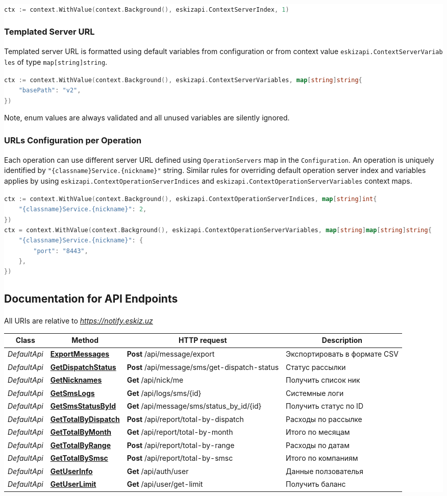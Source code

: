 ```go
ctx := context.WithValue(context.Background(), eskizapi.ContextServerIndex, 1)
```

### Templated Server URL

Templated server URL is formatted using default variables from configuration or from context value `eskizapi.ContextServerVariables` of type `map[string]string`.

```go
ctx := context.WithValue(context.Background(), eskizapi.ContextServerVariables, map[string]string{
	"basePath": "v2",
})
```

Note, enum values are always validated and all unused variables are silently ignored.

### URLs Configuration per Operation

Each operation can use different server URL defined using `OperationServers` map in the `Configuration`.
An operation is uniquely identified by `"{classname}Service.{nickname}"` string.
Similar rules for overriding default operation server index and variables applies by using `eskizapi.ContextOperationServerIndices` and `eskizapi.ContextOperationServerVariables` context maps.

```go
ctx := context.WithValue(context.Background(), eskizapi.ContextOperationServerIndices, map[string]int{
	"{classname}Service.{nickname}": 2,
})
ctx = context.WithValue(context.Background(), eskizapi.ContextOperationServerVariables, map[string]map[string]string{
	"{classname}Service.{nickname}": {
		"port": "8443",
	},
})
```

## Documentation for API Endpoints

All URIs are relative to *https://notify.eskiz.uz*

Class | Method | HTTP request | Description
------------ | ------------- | ------------- | -------------
*DefaultApi* | [**ExportMessages**](docs/DefaultApi.md#exportmessages) | **Post** /api/message/export | Экспортировать в формате CSV
*DefaultApi* | [**GetDispatchStatus**](docs/DefaultApi.md#getdispatchstatus) | **Post** /api/message/sms/get-dispatch-status | Статус рассылки
*DefaultApi* | [**GetNicknames**](docs/DefaultApi.md#getnicknames) | **Get** /api/nick/me | Получить список ник
*DefaultApi* | [**GetSmsLogs**](docs/DefaultApi.md#getsmslogs) | **Get** /api/logs/sms/{id} | Системные логи
*DefaultApi* | [**GetSmsStatusById**](docs/DefaultApi.md#getsmsstatusbyid) | **Get** /api/message/sms/status_by_id/{id} | Получить статус по ID
*DefaultApi* | [**GetTotalByDispatch**](docs/DefaultApi.md#gettotalbydispatch) | **Post** /api/report/total-by-dispatch | Расходы по рассылке
*DefaultApi* | [**GetTotalByMonth**](docs/DefaultApi.md#gettotalbymonth) | **Get** /api/report/total-by-month | Итого по месяцам
*DefaultApi* | [**GetTotalByRange**](docs/DefaultApi.md#gettotalbyrange) | **Post** /api/report/total-by-range | Расходы по датам
*DefaultApi* | [**GetTotalBySmsc**](docs/DefaultApi.md#gettotalbysmsc) | **Post** /api/report/total-by-smsc | Итого по компаниям
*DefaultApi* | [**GetUserInfo**](docs/DefaultApi.md#getuserinfo) | **Get** /api/auth/user | Данные ползователья
*DefaultApi* | [**GetUserLimit**](docs/DefaultApi.md#getuserlimit) | **Get** /api/user/get-limit | Получить баланс